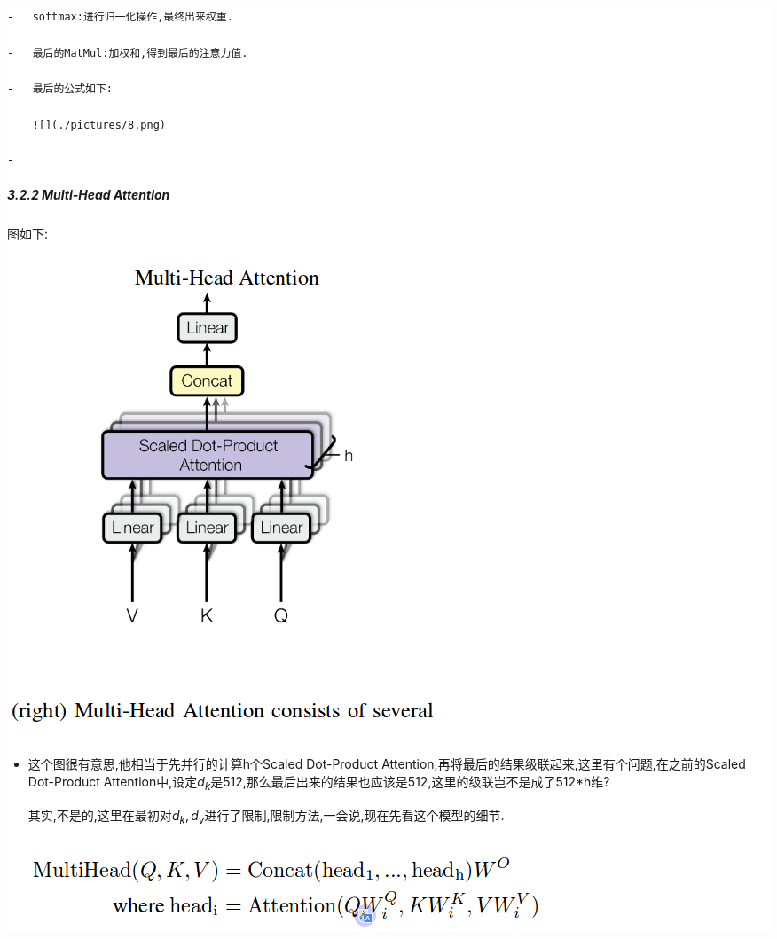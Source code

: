     -   softmax:进行归一化操作,最终出来权重.

    -   最后的MatMul:加权和,得到最后的注意力值.

    -   最后的公式如下:

        ![](./pictures/8.png)

    -   ​

##### 3.2.2  Multi-Head Attention

图如下:

![](./pictures/9.png)

-   这个图很有意思,他相当于先并行的计算h个Scaled Dot-Product Attention,再将最后的结果级联起来,这里有个问题,在之前的Scaled Dot-Product Attention中,设定$d_k$是512,那么最后出来的结果也应该是512,这里的级联岂不是成了512*h维?

    其实,不是的,这里在最初对$d_k,d_v$进行了限制,限制方法,一会说,现在先看这个模型的细节.

![](pictures/10.png)

